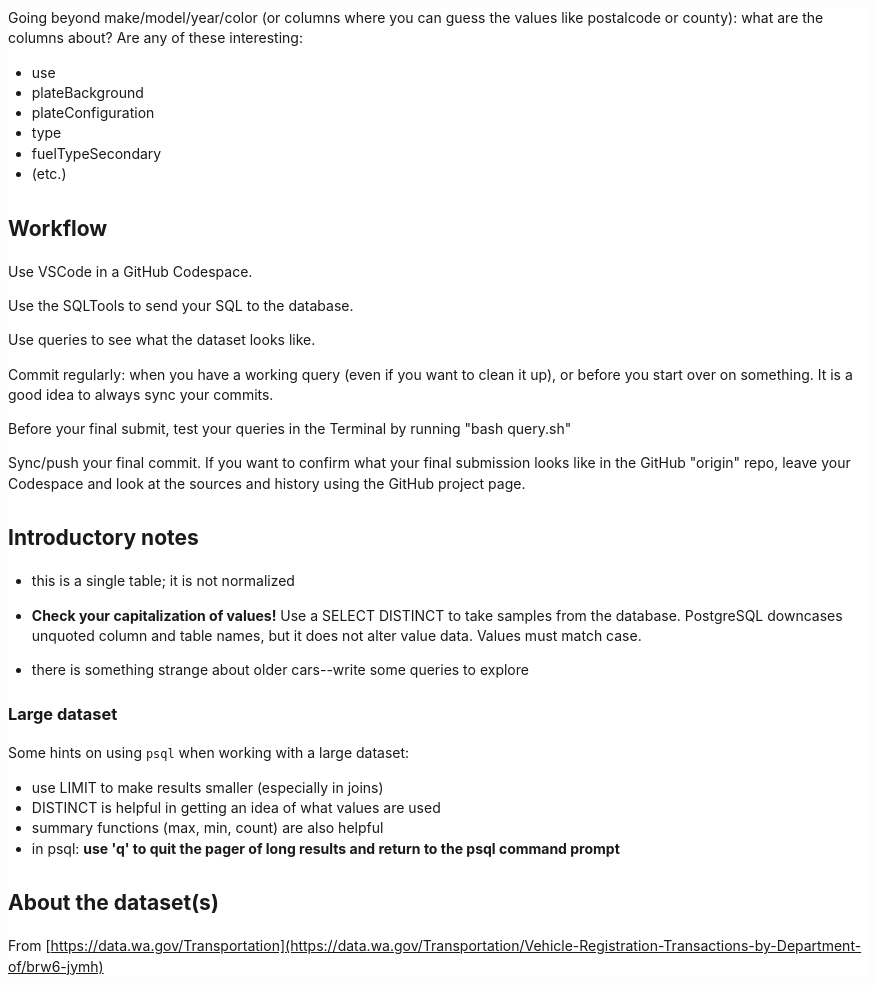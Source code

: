 Going beyond make/model/year/color (or columns where you can guess the
values like postalcode or county): what are the columns about? Are any
of these interesting:

- use
- plateBackground
- plateConfiguration
- type
- fuelTypeSecondary
- (etc.)
 

## Workflow

Use VSCode in a GitHub Codespace.

Use the SQLTools to send your SQL to the database.

Use queries to see what the dataset looks like.

Commit regularly: when you have a working query (even if you want to
clean it up), or before you start over on something. It is a good idea
to always sync your commits.

Before your final submit, test your queries in the Terminal by running
"bash query.sh"

Sync/push your final commit. If you want to confirm what your final
submission looks like in the GitHub "origin" repo, leave your Codespace
and look at the sources and history using the GitHub project page.




## Introductory notes

- this is a single table; it is not normalized

- **Check your capitalization of values!** Use a SELECT DISTINCT to take samples from the database. PostgreSQL downcases unquoted column and table names, but it does not alter value data. Values must match case.

- there is something strange about older cars--write some queries to explore

### Large dataset

Some hints on using <code>psql</code> when working with a large dataset:

- use LIMIT to make results smaller (especially in joins)
- DISTINCT is helpful in getting an idea of what values are used
- summary functions (max, min, count) are also helpful
- in psql: **use 'q' to quit the pager of long results and return to the psql command prompt**

## About the dataset(s)


From [https://data.wa.gov/Transportation](https://data.wa.gov/Transportation/Vehicle-Registration-Transactions-by-Department-of/brw6-jymh)
